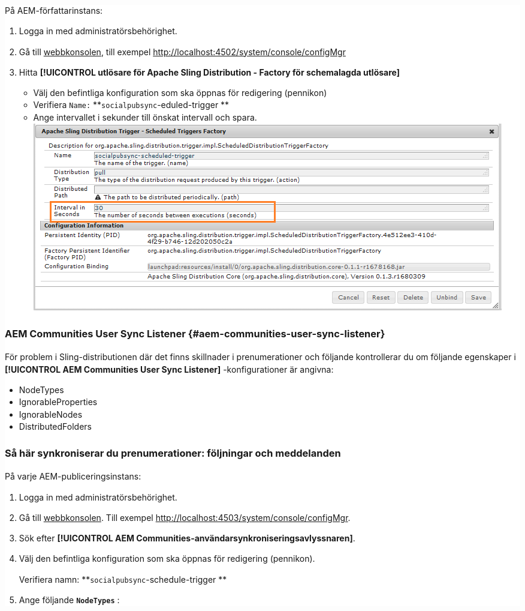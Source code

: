 På AEM-författarinstans:

1. Logga in med administratörsbehörighet.
1. Gå till [webbkonsolen](../../help/sites-deploying/configuring-osgi.md), till exempel [http://localhost:4502/system/console/configMgr](http://localhost:4502/system/console/configMgr)
1. Hitta **[!UICONTROL utlösare för Apache Sling Distribution - Factory för schemalagda utlösare]**

   * Välj den befintliga konfiguration som ska öppnas för redigering (pennikon)
   * Verifiera `Name:` **`socialpubsync`\-eduled-trigger **
   * Ange intervallet i sekunder till önskat intervall och spara.
   ![schemalagd utlösare](assets/scheduled-trigger.png)

###  AEM Communities User Sync Listener {#aem-communities-user-sync-listener}

För problem i Sling-distributionen där det finns skillnader i prenumerationer och följande kontrollerar du om följande egenskaper i **[!UICONTROL AEM Communities User Sync Listener]** -konfigurationer är angivna:

* NodeTypes
* IgnorableProperties
* IgnorableNodes
* DistributedFolders



### Så här synkroniserar du prenumerationer: följningar och meddelanden

På varje AEM-publiceringsinstans:

1. Logga in med administratörsbehörighet.
1. Gå till [webbkonsolen](../../help/sites-deploying/configuring-osgi.md). Till exempel [http://localhost:4503/system/console/configMgr](http://localhost:4503/system/console/configMgr).
1. Sök efter **[!UICONTROL AEM Communities-användarsynkroniseringsavlyssnaren]**.
1. Välj den befintliga konfiguration som ska öppnas för redigering (pennikon).

   Verifiera namn: **`socialpubsync`\-schedule-trigger **
1. Ange följande **`NodeTypes`** :
